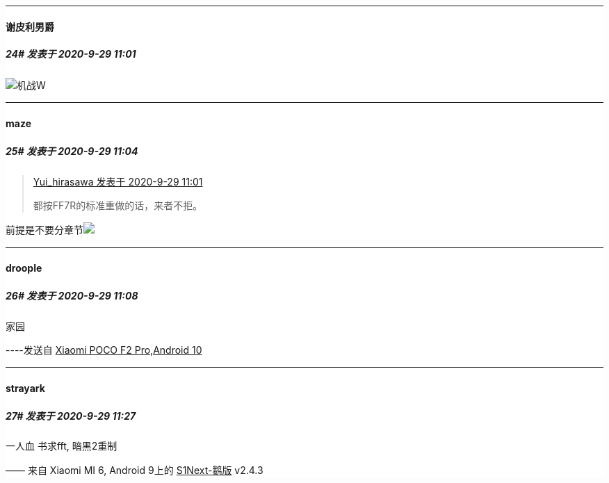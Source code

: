 
*****

####  谢皮利男爵  
##### 24#       发表于 2020-9-29 11:01



<img src="https://static.saraba1st.com/image/smiley/face2017/037.png" referrerpolicy="no-referrer">机战W







*****

####  maze  
##### 25#       发表于 2020-9-29 11:04



<blockquote><a href="httphttps://bbs.saraba1st.com/2b/forum.php?mod=redirect&amp;goto=findpost&amp;pid=48893442&amp;ptid=1962450" target="_blank">Yui_hirasawa 发表于 2020-9-29 11:01</a>

都按FF7R的标准重做的话，来者不拒。</blockquote>
前提是不要分章节<img src="https://static.saraba1st.com/image/smiley/face2017/001.png" referrerpolicy="no-referrer">







*****

####  droople  
##### 26#       发表于 2020-9-29 11:08




家园


----发送自 [Xiaomi POCO F2 Pro,Android 10](http://stage1.5j4m.com/?1.36)







*****

####  strayark  
##### 27#       发表于 2020-9-29 11:27




一人血 书求fft, 暗黑2重制

—— 来自 Xiaomi MI 6, Android 9上的 [S1Next-鹅版](https://github.com/ykrank/S1-Next/releases) v2.4.3


